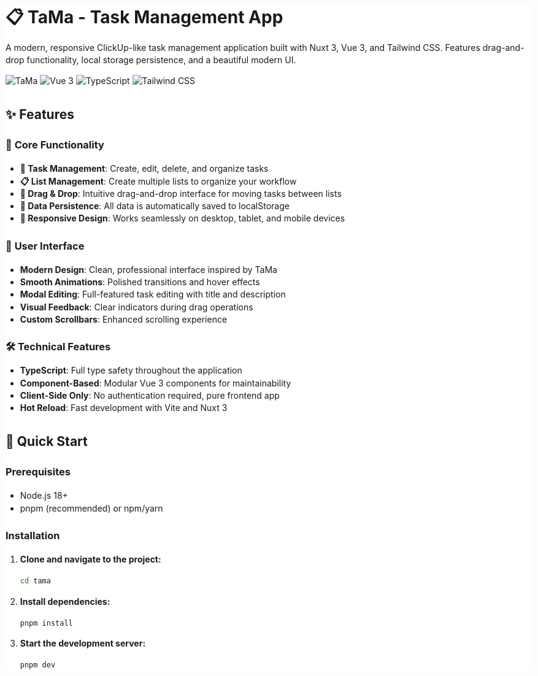 # 📋 TaMa - Task Management App

A modern, responsive ClickUp-like task management application built with Nuxt 3, Vue 3, and Tailwind CSS. Features drag-and-drop functionality, local storage persistence, and a beautiful modern UI.

![TaMa](https://img.shields.io/badge/Nuxt-3-00DC82?logo=nuxt.js&logoColor=white) ![Vue 3](https://img.shields.io/badge/Vue-3-4FC08D?logo=vue.js&logoColor=white) ![TypeScript](https://img.shields.io/badge/TypeScript-007ACC?logo=typescript&logoColor=white) ![Tailwind CSS](https://img.shields.io/badge/Tailwind_CSS-38B2AC?logo=tailwind-css&logoColor=white)

## ✨ Features

### 🎯 **Core Functionality**
- **📝 Task Management**: Create, edit, delete, and organize tasks
- **📋 List Management**: Create multiple lists to organize your workflow
- **🎯 Drag & Drop**: Intuitive drag-and-drop interface for moving tasks between lists
- **💾 Data Persistence**: All data is automatically saved to localStorage
- **📱 Responsive Design**: Works seamlessly on desktop, tablet, and mobile devices

### 🎨 **User Interface**
- **Modern Design**: Clean, professional interface inspired by TaMa
- **Smooth Animations**: Polished transitions and hover effects
- **Modal Editing**: Full-featured task editing with title and description
- **Visual Feedback**: Clear indicators during drag operations
- **Custom Scrollbars**: Enhanced scrolling experience

### 🛠️ **Technical Features**
- **TypeScript**: Full type safety throughout the application
- **Component-Based**: Modular Vue 3 components for maintainability
- **Client-Side Only**: No authentication required, pure frontend app
- **Hot Reload**: Fast development with Vite and Nuxt 3

## 🚀 Quick Start

### Prerequisites
- Node.js 18+ 
- pnpm (recommended) or npm/yarn

### Installation

1. **Clone and navigate to the project:**
   ```bash
   cd tama
   ```

2. **Install dependencies:**
   ```bash
   pnpm install
   ```

3. **Start the development server:**
   ```bash
   pnpm dev
   ```
